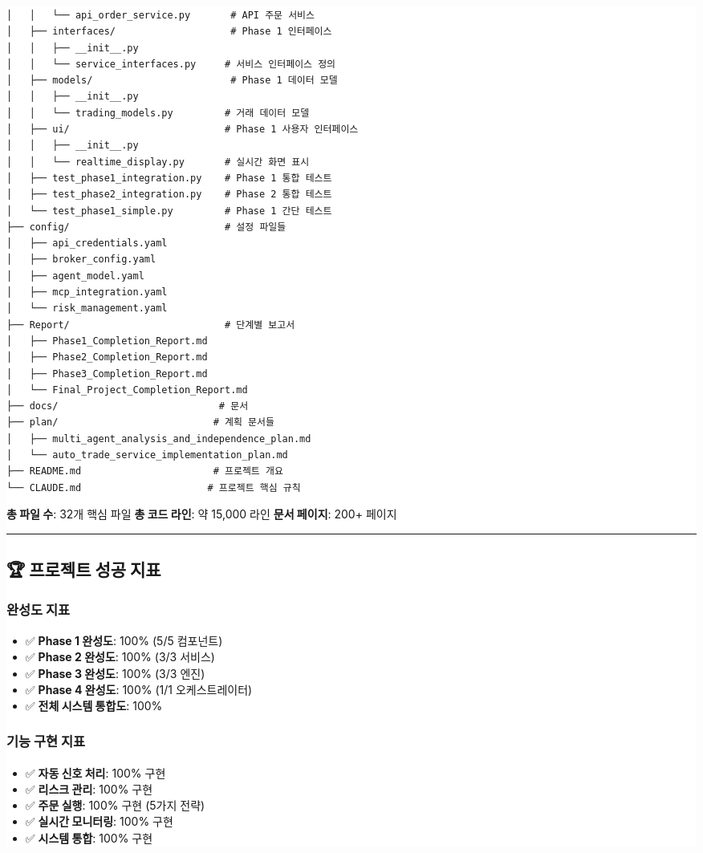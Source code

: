 ```
│   │   └── api_order_service.py       # API 주문 서비스
│   ├── interfaces/                    # Phase 1 인터페이스
│   │   ├── __init__.py
│   │   └── service_interfaces.py     # 서비스 인터페이스 정의
│   ├── models/                        # Phase 1 데이터 모델
│   │   ├── __init__.py
│   │   └── trading_models.py         # 거래 데이터 모델
│   ├── ui/                           # Phase 1 사용자 인터페이스
│   │   ├── __init__.py
│   │   └── realtime_display.py       # 실시간 화면 표시
│   ├── test_phase1_integration.py    # Phase 1 통합 테스트
│   ├── test_phase2_integration.py    # Phase 2 통합 테스트
│   └── test_phase1_simple.py         # Phase 1 간단 테스트
├── config/                           # 설정 파일들
│   ├── api_credentials.yaml
│   ├── broker_config.yaml
│   ├── agent_model.yaml
│   ├── mcp_integration.yaml
│   └── risk_management.yaml
├── Report/                           # 단계별 보고서
│   ├── Phase1_Completion_Report.md
│   ├── Phase2_Completion_Report.md
│   ├── Phase3_Completion_Report.md
│   └── Final_Project_Completion_Report.md
├── docs/                            # 문서
├── plan/                           # 계획 문서들
│   ├── multi_agent_analysis_and_independence_plan.md
│   └── auto_trade_service_implementation_plan.md
├── README.md                       # 프로젝트 개요
└── CLAUDE.md                      # 프로젝트 핵심 규칙
```

**총 파일 수**: 32개 핵심 파일
**총 코드 라인**: 약 15,000 라인
**문서 페이지**: 200+ 페이지

---

## 🏆 프로젝트 성공 지표

### 완성도 지표
- ✅ **Phase 1 완성도**: 100% (5/5 컴포넌트)
- ✅ **Phase 2 완성도**: 100% (3/3 서비스)
- ✅ **Phase 3 완성도**: 100% (3/3 엔진)
- ✅ **Phase 4 완성도**: 100% (1/1 오케스트레이터)
- ✅ **전체 시스템 통합도**: 100%

### 기능 구현 지표
- ✅ **자동 신호 처리**: 100% 구현
- ✅ **리스크 관리**: 100% 구현
- ✅ **주문 실행**: 100% 구현 (5가지 전략)
- ✅ **실시간 모니터링**: 100% 구현
- ✅ **시스템 통합**: 100% 구현
